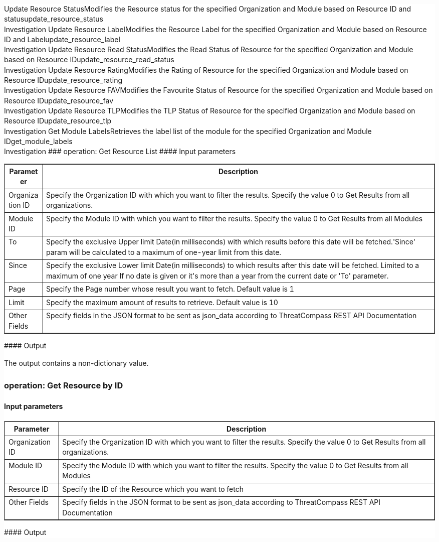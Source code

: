 <tr><td>Update Resource Status</td><td>Modifies the Resource status for the specified Organization and Module based on Resource ID and status</td><td>update_resource_status <br/>Investigation</td></tr>
<tr><td>Update Resource Label</td><td>Modifies the Resource Label for the specified Organization and Module based on Resource ID and Label</td><td>update_resource_label <br/>Investigation</td></tr>
<tr><td>Update Resource Read Status</td><td>Modifies the Read Status of Resource for the specified Organization and Module based on Resource ID</td><td>update_resource_read_status <br/>Investigation</td></tr>
<tr><td>Update Resource Rating</td><td>Modifies the Rating of Resource for the specified Organization and Module based on Resource ID</td><td>update_resource_rating <br/>Investigation</td></tr>
<tr><td>Update Resource FAV</td><td>Modifies the Favourite Status of Resource for the specified Organization and Module based on Resource ID</td><td>update_resource_fav <br/>Investigation</td></tr>
<tr><td>Update Resource TLP</td><td>Modifies the TLP Status of Resource for the specified Organization and Module based on Resource ID</td><td>update_resource_tlp <br/>Investigation</td></tr>
<tr><td>Get Module Labels</td><td>Retrieves the label list of the module for the specified Organization and Module ID</td><td>get_module_labels <br/>Investigation</td></tr>
</tbody></table>
### operation: Get Resource List
#### Input parameters
<table border=1><thead><tr><th>Parameter</th><th>Description</th></tr></thead><tbody><tr><td>Organization ID</td><td>Specify the Organization ID with which you want to filter the results. Specify the value 0 to Get Results from all organizations.
</td></tr><tr><td>Module ID</td><td>Specify the Module ID with which you want to filter the results. Specify the value 0 to Get Results from all Modules
</td></tr><tr><td>To</td><td>Specify the exclusive Upper limit Date(in milliseconds) with which results before this date will be fetched.'Since' param will be calculated to a maximum of one-year limit from this date.
</td></tr><tr><td>Since</td><td>Specify the exclusive Lower limit Date(in milliseconds) to which results after this date will be fetched. Limited to a maximum of one year If no date is given or it's more than a year from the current date or 'To' parameter.
</td></tr><tr><td>Page</td><td>Specify the Page number whose result you want to fetch. Default value is 1
</td></tr><tr><td>Limit</td><td>Specify the maximum amount of results to retrieve. Default value is 10
</td></tr><tr><td>Other Fields</td><td>Specify fields in the JSON format to be sent as json_data according to ThreatCompass REST API Documentation
</td></tr></tbody></table>
#### Output

 The output contains a non-dictionary value.
### operation: Get Resource by ID
#### Input parameters
<table border=1><thead><tr><th>Parameter</th><th>Description</th></tr></thead><tbody><tr><td>Organization ID</td><td>Specify the Organization ID with which you want to filter the results. Specify the value 0 to Get Results from all organizations.
</td></tr><tr><td>Module ID</td><td>Specify the Module ID with which you want to filter the results. Specify the value 0 to Get Results from all Modules
</td></tr><tr><td>Resource ID</td><td>Specify the ID of the Resource which you want to fetch
</td></tr><tr><td>Other Fields</td><td>Specify fields in the JSON format to be sent as json_data according to ThreatCompass REST API Documentation
</td></tr></tbody></table>
#### Output
